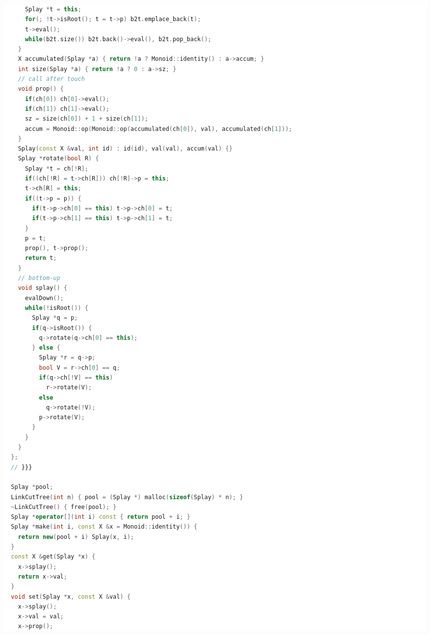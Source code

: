 ```cpp
      Splay *t = this;
      for(; !t->isRoot(); t = t->p) b2t.emplace_back(t);
      t->eval();
      while(b2t.size()) b2t.back()->eval(), b2t.pop_back();
    }
    X accumulated(Splay *a) { return !a ? Monoid::identity() : a->accum; }
    int size(Splay *a) { return !a ? 0 : a->sz; }
    // call after touch
    void prop() {
      if(ch[0]) ch[0]->eval();
      if(ch[1]) ch[1]->eval();
      sz = size(ch[0]) + 1 + size(ch[1]);
      accum = Monoid::op(Monoid::op(accumulated(ch[0]), val), accumulated(ch[1]));
    }
    Splay(const X &val, int id) : id(id), val(val), accum(val) {}
    Splay *rotate(bool R) {
      Splay *t = ch[!R];
      if((ch[!R] = t->ch[R])) ch[!R]->p = this;
      t->ch[R] = this;
      if((t->p = p)) {
        if(t->p->ch[0] == this) t->p->ch[0] = t;
        if(t->p->ch[1] == this) t->p->ch[1] = t;
      }
      p = t;
      prop(), t->prop();
      return t;
    }
    // bottom-up
    void splay() {
      evalDown();
      while(!isRoot()) {
        Splay *q = p;
        if(q->isRoot()) {
          q->rotate(q->ch[0] == this);
        } else {
          Splay *r = q->p;
          bool V = r->ch[0] == q;
          if(q->ch[!V] == this)
            r->rotate(V);
          else
            q->rotate(!V);
          p->rotate(V);
        }
      }
    }
  };
  // }}}

  Splay *pool;
  LinkCutTree(int n) { pool = (Splay *) malloc(sizeof(Splay) * n); }
  ~LinkCutTree() { free(pool); }
  Splay *operator[](int i) const { return pool + i; }
  Splay *make(int i, const X &x = Monoid::identity()) {
    return new(pool + i) Splay(x, i);
  }
  const X &get(Splay *x) {
    x->splay();
    return x->val;
  }
  void set(Splay *x, const X &val) {
    x->splay();
    x->val = val;
    x->prop();
```